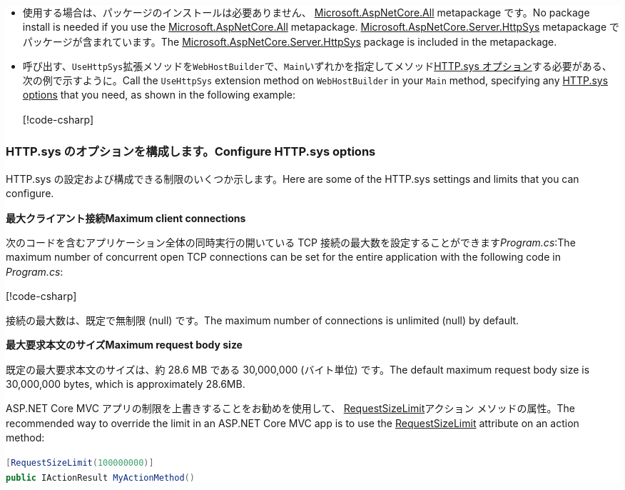 * <span data-ttu-id="1d310-143">使用する場合は、パッケージのインストールは必要ありません、 [Microsoft.AspNetCore.All](xref:fundamentals/metapackage) metapackage です。</span><span class="sxs-lookup"><span data-stu-id="1d310-143">No package install is needed if you use the [Microsoft.AspNetCore.All](xref:fundamentals/metapackage) metapackage.</span></span> <span data-ttu-id="1d310-144">[Microsoft.AspNetCore.Server.HttpSys](https://www.nuget.org/packages/Microsoft.AspNetCore.Server.HttpSys/) metapackage でパッケージが含まれています。</span><span class="sxs-lookup"><span data-stu-id="1d310-144">The [Microsoft.AspNetCore.Server.HttpSys](https://www.nuget.org/packages/Microsoft.AspNetCore.Server.HttpSys/) package is included in the metapackage.</span></span>

* <span data-ttu-id="1d310-145">呼び出す、`UseHttpSys`拡張メソッドを`WebHostBuilder`で、`Main`いずれかを指定してメソッド[HTTP.sys オプション](https://github.com/aspnet/HttpSysServer/blob/rel/2.0.0/src/Microsoft.AspNetCore.Server.HttpSys/HttpSysOptions.cs)する必要がある、次の例で示すように。</span><span class="sxs-lookup"><span data-stu-id="1d310-145">Call the `UseHttpSys` extension method on `WebHostBuilder` in your `Main` method, specifying any [HTTP.sys options](https://github.com/aspnet/HttpSysServer/blob/rel/2.0.0/src/Microsoft.AspNetCore.Server.HttpSys/HttpSysOptions.cs) that you need, as shown in the following example:</span></span>

  [!code-csharp[](httpsys/sample/Program.cs?name=snippet_Main&highlight=11-19)]

### <a name="configure-httpsys-options"></a><span data-ttu-id="1d310-146">HTTP.sys のオプションを構成します。</span><span class="sxs-lookup"><span data-stu-id="1d310-146">Configure HTTP.sys options</span></span>

<span data-ttu-id="1d310-147">HTTP.sys の設定および構成できる制限のいくつか示します。</span><span class="sxs-lookup"><span data-stu-id="1d310-147">Here are some of the HTTP.sys settings and limits that you can configure.</span></span>

<span data-ttu-id="1d310-148">**最大クライアント接続**</span><span class="sxs-lookup"><span data-stu-id="1d310-148">**Maximum client connections**</span></span>

<span data-ttu-id="1d310-149">次のコードを含むアプリケーション全体の同時実行の開いている TCP 接続の最大数を設定することができます*Program.cs*:</span><span class="sxs-lookup"><span data-stu-id="1d310-149">The maximum number of concurrent open TCP connections can be set for the entire application with the following code in *Program.cs*:</span></span>

[!code-csharp[](httpsys/sample/Program.cs?name=snippet_Options&highlight=5)]

<span data-ttu-id="1d310-150">接続の最大数は、既定で無制限 (null) です。</span><span class="sxs-lookup"><span data-stu-id="1d310-150">The maximum number of connections is unlimited (null) by default.</span></span>

<span data-ttu-id="1d310-151">**最大要求本文のサイズ**</span><span class="sxs-lookup"><span data-stu-id="1d310-151">**Maximum request body size**</span></span>

<span data-ttu-id="1d310-152">既定の最大要求本文のサイズは、約 28.6 MB である 30,000,000 (バイト単位) です。</span><span class="sxs-lookup"><span data-stu-id="1d310-152">The default maximum request body size is 30,000,000 bytes, which is approximately 28.6MB.</span></span>

<span data-ttu-id="1d310-153">ASP.NET Core MVC アプリの制限を上書きすることをお勧めを使用して、 [RequestSizeLimit](https://github.com/aspnet/Mvc/blob/rel/2.0.0/src/Microsoft.AspNetCore.Mvc.Core/RequestSizeLimitAttribute.cs)アクション メソッドの属性。</span><span class="sxs-lookup"><span data-stu-id="1d310-153">The recommended way to override the limit in an ASP.NET Core MVC app is to use the [RequestSizeLimit](https://github.com/aspnet/Mvc/blob/rel/2.0.0/src/Microsoft.AspNetCore.Mvc.Core/RequestSizeLimitAttribute.cs) attribute on an action method:</span></span>

```csharp
[RequestSizeLimit(100000000)]
public IActionResult MyActionMethod()
```
